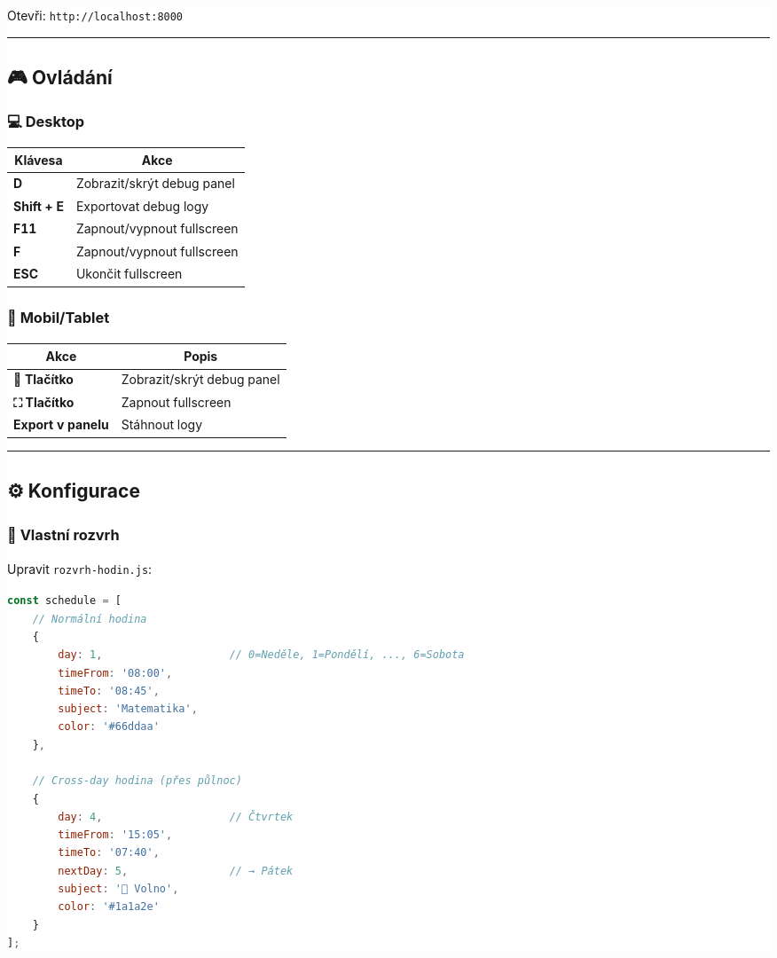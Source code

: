 Otevři: `http://localhost:8000`

---

## 🎮 Ovládání

### 💻 **Desktop**
| Klávesa | Akce |
|---------|------|
| **D** | Zobrazit/skrýt debug panel |
| **Shift + E** | Exportovat debug logy |
| **F11** | Zapnout/vypnout fullscreen |
| **F** | Zapnout/vypnout fullscreen |
| **ESC** | Ukončit fullscreen |

### 📱 **Mobil/Tablet**
| Akce | Popis |
|------|-------|
| **🐛 Tlačítko** | Zobrazit/skrýt debug panel |
| **⛶ Tlačítko** | Zapnout fullscreen |
| **Export v panelu** | Stáhnout logy |

---

## ⚙️ Konfigurace

### 📅 **Vlastní rozvrh**

Upravit `rozvrh-hodin.js`:

```javascript
const schedule = [
    // Normální hodina
    { 
        day: 1,                    // 0=Neděle, 1=Pondělí, ..., 6=Sobota
        timeFrom: '08:00', 
        timeTo: '08:45', 
        subject: 'Matematika', 
        color: '#66ddaa' 
    },
    
    // Cross-day hodina (přes půlnoc)
    { 
        day: 4,                    // Čtvrtek
        timeFrom: '15:05', 
        timeTo: '07:40', 
        nextDay: 5,                // → Pátek
        subject: '🌙 Volno', 
        color: '#1a1a2e' 
    }
];
```
